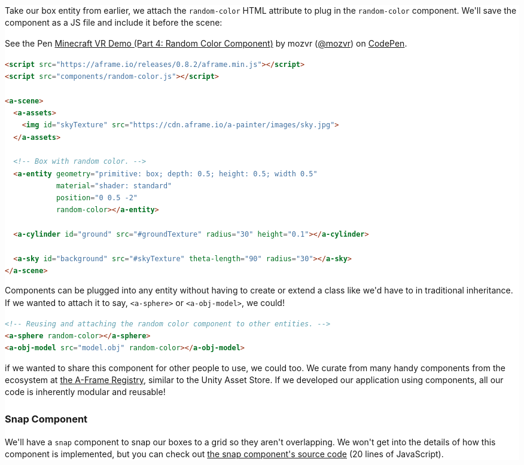 Take our box entity from earlier, we attach the `random-color` HTML attribute
to plug in the `random-color` component. We'll save the component as a JS file
and include it before the scene:

<p data-height="265" data-theme-id="dark" data-slug-hash="ryWKqy" data-default-tab="html,result" data-user="mozvr" data-embed-version="2" data-pen-title="Minecraft VR Demo (Part 4: Random Color Component)" data-preview="true" data-editable="true" class="codepen">See the Pen <a href="http://codepen.io/mozvr/pen/ryWKqy/">Minecraft VR Demo (Part 4: Random Color Component)</a> by mozvr (<a href="http://codepen.io/mozvr">@mozvr</a>) on <a href="http://codepen.io">CodePen</a>.</p>

```html
<script src="https://aframe.io/releases/0.8.2/aframe.min.js"></script>
<script src="components/random-color.js"></script>

<a-scene>
  <a-assets>
    <img id="skyTexture" src="https://cdn.aframe.io/a-painter/images/sky.jpg">
  </a-assets>

  <!-- Box with random color. -->
  <a-entity geometry="primitive: box; depth: 0.5; height: 0.5; width 0.5"
            material="shader: standard"
            position="0 0.5 -2"
            random-color></a-entity>

  <a-cylinder id="ground" src="#groundTexture" radius="30" height="0.1"></a-cylinder>

  <a-sky id="background" src="#skyTexture" theta-length="90" radius="30"></a-sky>
</a-scene>
```

Components can be plugged into any entity without having to create or extend a
class like we'd have to in traditional inheritance. If we wanted to attach it
to say, `<a-sphere>` or `<a-obj-model>`, we could!

```html
<!-- Reusing and attaching the random color component to other entities. -->
<a-sphere random-color></a-sphere>
<a-obj-model src="model.obj" random-color></a-obj-model>
```

[registry]: https://aframe.io/registry/

if we wanted to share this component for other people to use, we could too.  We
curate from many handy components from the ecosystem at [the A-Frame
Registry][registry], similar to the Unity Asset Store. If we developed our
application using components, all our code is inherently modular and reusable!

### Snap Component

[snap]: https://github.com/ngokevin/kframe/blob/csstricks/scenes/aincraft/components/snap.js

We'll have a `snap` component to snap our boxes to a grid so they aren't
overlapping. We won't get into the details of how this component is
implemented, but you can check out [the snap component's source
code](https://cdn.jsdelivr.net/gh/ngokevin/kframe@dae06f2d832e4d305ec7da830fb09a6079af4790/scenes/aincraft/components/snap.js)
(20 lines of JavaScript).


[github]: https://github.com/ngokevin/kframe/tree/csstricks/scenes/aincraft/
[glitch]: https://glitch.com/~aframe-aincraft/
[glitchdemo]: https://aframe-aincraft.glitch.me
[assets]: https://aframe.io/docs/0.8.2/core/asset-management-system.html
[a-sky]: https://aframe.io/docs/0.8.2/primitives/a-sky.html
[flickr]: https://www.flickr.com/groups/equirectangular/
[gradient]: https://github.com/zcanter/aframe-gradient-sky
[entity]: https://aframe.io/docs/0.8.2/core/entity.html
[geometry]: https://aframe.io/docs/0.8.2/components/geometry.html
[material]: https://aframe.io/docs/0.8.2/components/material.html
[js]: https://aframe.io/docs/0.8.2/guides/using-javascript-and-dom-apis.html
[mixin]: https://aframe.io/docs/0.8.2/core/mixins.html
[aframe-teleport-controls]: https://github.com/fernandojsg/aframe-teleport-controls/
[@fernandojsg]: https://twitter.com/fernandojsg/
[intersection-spawn]: https://github.com/ngokevin/kframe/blob/csstricks/scenes/aincraft/components/intersection-spawn.js
[demo]: https://ngokevin.github.io/kframe/scenes/aincraft/
[rocks]: https://webvr.rocks
[demorecorded]: https://ngokevin.github.io/kframe/scenes/aincraft/?avatar-recording=recording.json